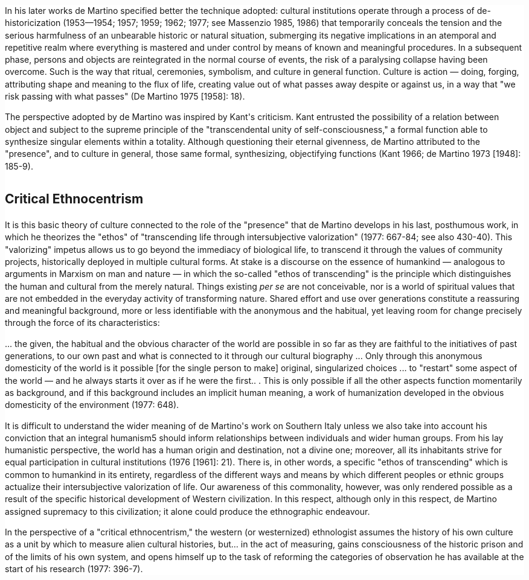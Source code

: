 In his later works de Martino specified better the technique adopted: cultural institutions operate through a process of de-historicization \(1953—1954; 1957; 1959; 1962; 1977; see Massenzio 1985, 1986\) that temporarily conceals the tension and the serious harmfulness of an unbearable historic or natural situation, submerging its negative implications in an atemporal and repetitive realm where everything is mastered and under control by means of known and meaningful procedures. In a subsequent phase, persons and objects are reintegrated in the normal course of events, the risk of a paralysing collapse having been overcome. Such is the way that ritual, ceremonies, symbolism, and culture in general function. Culture is action — doing, forging, attributing shape and meaning to the flux of life, creating value out of what passes away despite or against us, in a way that "we risk passing with what passes" \(De Martino 1975 \[1958\]: 18\). 

The perspective adopted by de Martino was inspired by Kant's criticism. Kant entrusted the possibility of a relation between object and subject to the supreme principle of the "transcendental unity of self-consciousness," a formal function able to synthesize singular elements within a totality. Although questioning their eternal givenness, de Martino attributed to the "presence", and to culture in general, those same formal, synthesizing, objectifying functions \(Kant 1966; de Martino 1973 \[1948\]: 185-9\). 



## Critical Ethnocentrism

It is this basic theory of culture connected to the role of the "presence" that de Martino develops in his last, posthumous work, in which he theorizes the "ethos" of "transcending life through intersubjective valorization" \(1977: 667-84; see also 430-40\). This "valorizing" impetus allows us to go beyond the immediacy of biological life, to transcend it through the values of community projects, historically deployed in multiple cultural forms. At stake is a discourse on the essence of humankind — analogous to arguments in Marxism on man and nature — in which the so-called "ethos of transcending" is the principle which distinguishes the human and cultural from the merely natural. Things existing *per se* are not conceivable, nor is a world of spiritual values that are not embedded in the everyday activity of transforming nature. Shared effort and use over generations constitute a reassuring and meaningful background, more or less identifiable with the anonymous and the habitual, yet leaving room for change precisely through the force of its characteristics: 

... the given, the habitual and the obvious character of the world are possible in so far as they are faithful to the initiatives of past generations, to our own past and what is connected to it through our cultural biography ... Only through this anonymous domesticity of the world is it possible \[for the single person to make\] original, singularized choices ... to "restart" some aspect of the world — and he always starts it over as if he were the first.. . This is only possible if all the other aspects function momentarily as background, and if this background includes an implicit human meaning, a work of humanization developed in the obvious domesticity of the environment \(1977: 648\). 

It is difficult to understand the wider meaning of de Martino's work on Southern Italy unless we also take into account his conviction that an integral humanism5 should inform relationships between individuals and wider human groups. From his lay humanistic perspective, the world has a human origin and destination, not a divine one; moreover, all its inhabitants strive for equal participation in cultural institutions \(1976 \[1961\]: 21\). There is, in other words, a specific "ethos of transcending" which is common to humankind in its entirety, regardless of the different ways and means by which different peoples or ethnic groups actualize their intersubjective valorization of life. Our awareness of this commonality, however, was only rendered possible as a result of the specific historical development of Western civilization. In this respect, although only in this respect, de Martino assigned supremacy to this civilization; it alone could produce the ethnographic endeavour. 

In the perspective of a "critical ethnocentrism," the western \(or westernized\) ethnologist assumes the history of his own culture as a unit by which to measure alien cultural histories, but... in the act of measuring, gains consciousness of the historic prison and of the limits of his own system, and opens himself up to the task of reforming the categories of observation he has available at the start of his research \(1977: 396-7\). 
